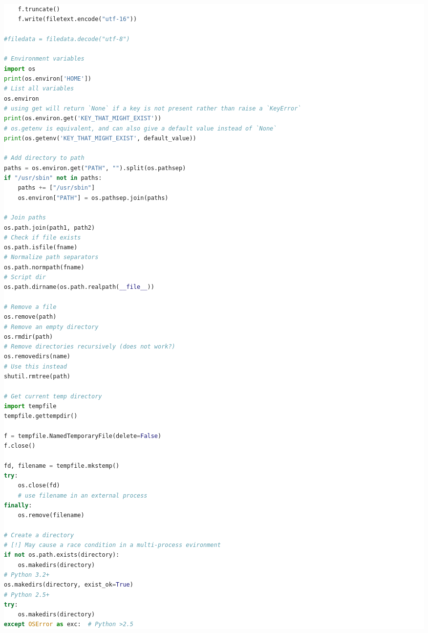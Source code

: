 ```python
    f.truncate()
    f.write(filetext.encode("utf-16"))

#filedata = filedata.decode("utf-8")
    
# Environment variables
import os
print(os.environ['HOME'])
# List all variables
os.environ
# using get will return `None` if a key is not present rather than raise a `KeyError`
print(os.environ.get('KEY_THAT_MIGHT_EXIST'))
# os.getenv is equivalent, and can also give a default value instead of `None`
print(os.getenv('KEY_THAT_MIGHT_EXIST', default_value))

# Add directory to path
paths = os.environ.get("PATH", "").split(os.pathsep)
if "/usr/sbin" not in paths:
    paths += ["/usr/sbin"]
    os.environ["PATH"] = os.pathsep.join(paths)

# Join paths
os.path.join(path1, path2)
# Check if file exists
os.path.isfile(fname)
# Normalize path separators
os.path.normpath(fname)
# Script dir
os.path.dirname(os.path.realpath(__file__))

# Remove a file
os.remove(path)
# Remove an empty directory
os.rmdir(path)
# Remove directories recursively (does not work?)
os.removedirs(name)
# Use this instead
shutil.rmtree(path)

# Get current temp directory
import tempfile
tempfile.gettempdir()

f = tempfile.NamedTemporaryFile(delete=False)
f.close()

fd, filename = tempfile.mkstemp()
try:
    os.close(fd)
    # use filename in an external process
finally:
    os.remove(filename)

# Create a directory
# [!] May cause a race condition in a multi-process evironment
if not os.path.exists(directory):
    os.makedirs(directory)
# Python 3.2+
os.makedirs(directory, exist_ok=True)
# Python 2.5+
try:
    os.makedirs(directory)
except OSError as exc:  # Python >2.5
```